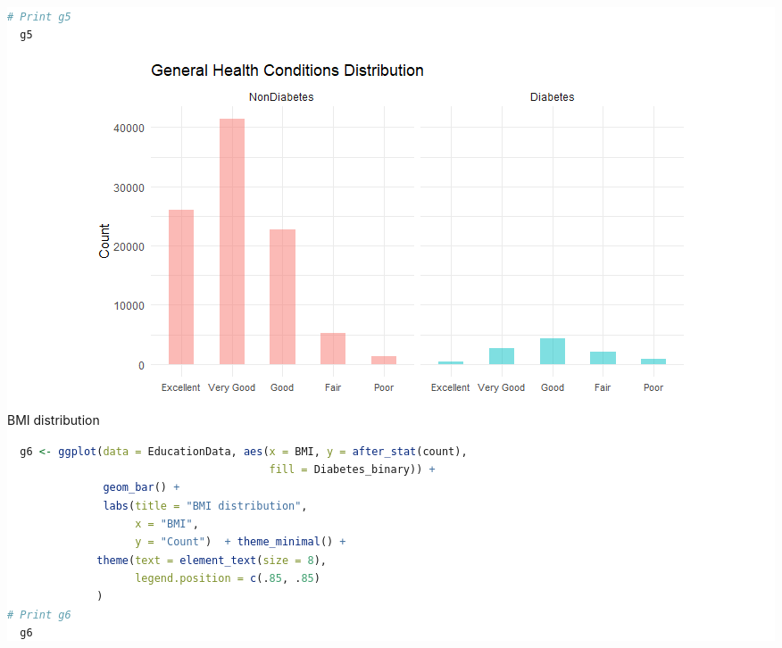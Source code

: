 ``` r
# Print g5
  g5
```

<img src="College_files/figure-gfm/unnamed-chunk-18-1.png" style="display: block; margin: auto;" />

BMI distribution

``` r
  g6 <- ggplot(data = EducationData, aes(x = BMI, y = after_stat(count), 
                                         fill = Diabetes_binary)) +
               geom_bar() +
               labs(title = "BMI distribution",
                    x = "BMI",
                    y = "Count")  + theme_minimal() +
              theme(text = element_text(size = 8),
                    legend.position = c(.85, .85)
              )
# Print g6
  g6
```
